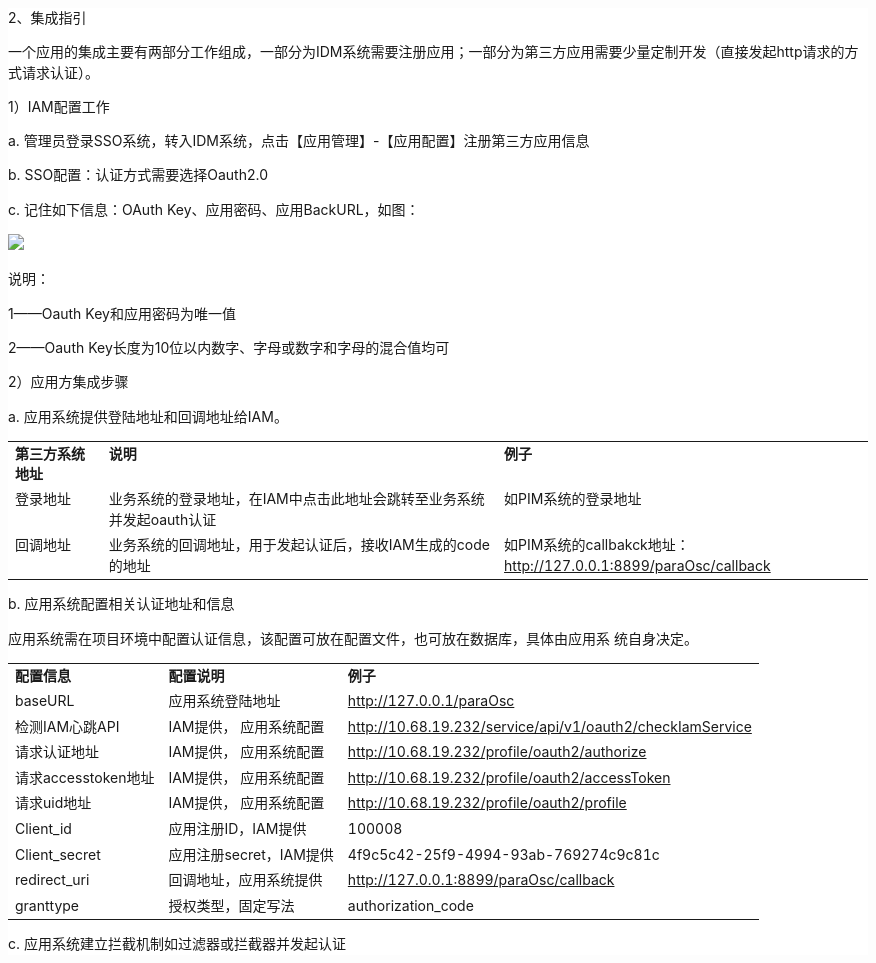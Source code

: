 2、集成指引

一个应用的集成主要有两部分工作组成，一部分为IDM系统需要注册应用；一部分为第三方应用需要少量定制开发（直接发起http请求的方式请求认证）。

1）IAM配置工作

a. 管理员登录SSO系统，转入IDM系统，点击【应用管理】-【应用配置】注册第三方应用信息

b. SSO配置：认证方式需要选择Oauth2.0

c. 记住如下信息：OAuth Key、应用密码、应用BackURL，如图：

![](https://myhelpdoc.oss-cn-heyuan.aliyuncs.com/mdimages/fbc0b91d73c4f3ce01b87fc2cde72813.jpg)

说明：

1——Oauth Key和应用密码为唯一值

2——Oauth Key长度为10位以内数字、字母或数字和字母的混合值均可

2）应用方集成步骤

a. 应用系统提供登陆地址和回调地址给IAM。

|  |  |  |
| --- | --- | --- |
| **第三方系统地址** | **说明** | **例子** |
| 登录地址 | 业务系统的登录地址，在IAM中点击此地址会跳转至业务系统并发起oauth认证 | 如PIM系统的登录地址 |
| 回调地址 | 业务系统的回调地址，用于发起认证后，接收IAM生成的code的地址 | 如PIM系统的callbakck地址：http://127.0.0.1:8899/paraOsc/callback |

b. 应用系统配置相关认证地址和信息

应用系统需在项目环境中配置认证信息，该配置可放在配置文件，也可放在数据库，具体由应用系 统自身决定。

|  |  |  |
| --- | --- | --- |
| **配置信息** | **配置说明** | **例子** |
| baseURL | 应用系统登陆地址 | http://127.0.0.1/paraOsc |
| 检测IAM心跳API | IAM提供， 应用系统配置 | http://10.68.19.232/service/api/v1/oauth2/checkIamService |
| 请求认证地址 | IAM提供， 应用系统配置 | http://10.68.19.232/profile/oauth2/authorize |
| 请求accesstoken地址 | IAM提供， 应用系统配置 | http://10.68.19.232/profile/oauth2/accessToken |
| 请求uid地址 | IAM提供， 应用系统配置 | http://10.68.19.232/profile/oauth2/profile |
| Client\_id | 应用注册ID，IAM提供 | 100008 |
| Client\_secret | 应用注册secret，IAM提供 | 4f9c5c42-25f9-4994-93ab-769274c9c81c |
| redirect\_uri | 回调地址，应用系统提供 | http://127.0.0.1:8899/paraOsc/callback |
| granttype | 授权类型，固定写法 | authorization\_code |

c. 应用系统建立拦截机制如过滤器或拦截器并发起认证
